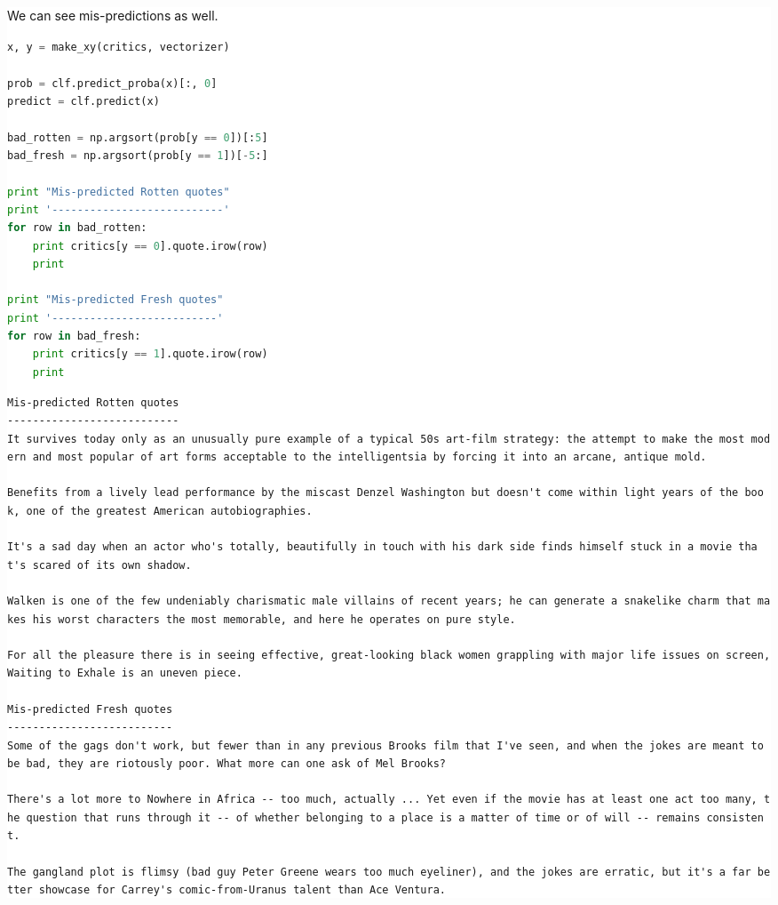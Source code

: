 

We can see mis-predictions as well.


```python
x, y = make_xy(critics, vectorizer)

prob = clf.predict_proba(x)[:, 0]
predict = clf.predict(x)

bad_rotten = np.argsort(prob[y == 0])[:5]
bad_fresh = np.argsort(prob[y == 1])[-5:]

print "Mis-predicted Rotten quotes"
print '---------------------------'
for row in bad_rotten:
    print critics[y == 0].quote.irow(row)
    print

print "Mis-predicted Fresh quotes"
print '--------------------------'
for row in bad_fresh:
    print critics[y == 1].quote.irow(row)
    print
```

    Mis-predicted Rotten quotes
    ---------------------------
    It survives today only as an unusually pure example of a typical 50s art-film strategy: the attempt to make the most modern and most popular of art forms acceptable to the intelligentsia by forcing it into an arcane, antique mold.

    Benefits from a lively lead performance by the miscast Denzel Washington but doesn't come within light years of the book, one of the greatest American autobiographies.

    It's a sad day when an actor who's totally, beautifully in touch with his dark side finds himself stuck in a movie that's scared of its own shadow.

    Walken is one of the few undeniably charismatic male villains of recent years; he can generate a snakelike charm that makes his worst characters the most memorable, and here he operates on pure style.

    For all the pleasure there is in seeing effective, great-looking black women grappling with major life issues on screen, Waiting to Exhale is an uneven piece.

    Mis-predicted Fresh quotes
    --------------------------
    Some of the gags don't work, but fewer than in any previous Brooks film that I've seen, and when the jokes are meant to be bad, they are riotously poor. What more can one ask of Mel Brooks?

    There's a lot more to Nowhere in Africa -- too much, actually ... Yet even if the movie has at least one act too many, the question that runs through it -- of whether belonging to a place is a matter of time or of will -- remains consistent.

    The gangland plot is flimsy (bad guy Peter Greene wears too much eyeliner), and the jokes are erratic, but it's a far better showcase for Carrey's comic-from-Uranus talent than Ace Ventura.
